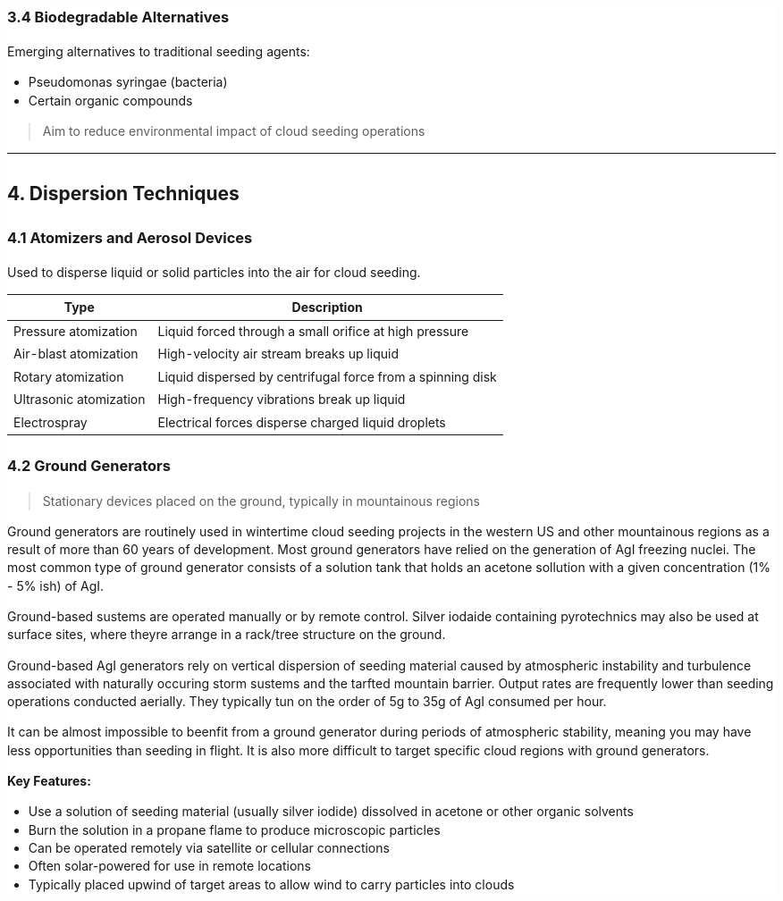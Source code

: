 ### 3.4 Biodegradable Alternatives

Emerging alternatives to traditional seeding agents:

-  Pseudomonas syringae (bacteria)
-  Certain organic compounds

> Aim to reduce environmental impact of cloud seeding operations

---

## 4. Dispersion Techniques

### 4.1 Atomizers and Aerosol Devices

Used to disperse liquid or solid particles into the air for cloud seeding.

| Type | Description |
|------|-------------|
| Pressure atomization | Liquid forced through a small orifice at high pressure |
| Air-blast atomization | High-velocity air stream breaks up liquid |
| Rotary atomization | Liquid dispersed by centrifugal force from a spinning disk |
| Ultrasonic atomization | High-frequency vibrations break up liquid |
| Electrospray | Electrical forces disperse charged liquid droplets |

### 4.2 Ground Generators

> Stationary devices placed on the ground, typically in mountainous regions

Ground generators are routinely used in wintertime cloud seeding projects in the western US and other mountainous regions as a result of more than 60 years of development. Most ground generators have relied on the generation of AgI freezing nuclei. The most common type of ground generator consists of a solution tank that holds an acetone sollution with a given concentration (1% - 5% ish) of AgI. 

Ground-based sustems are operated manually or by remote control. Silver iodaide containing pyrotechnics may also be used at surface sites, where theyre arrange in a rack/tree structure on the ground. 

Ground-based AgI generators rely on vertical dispersion of seeding material caused by atmospheric instability and turbulence associated with naturally occuring storm sustems and the tarfted mountain barrier. Output rates are frequently lower than seeding operations conducted aerially. They typically tun on the order of 5g to 35g of AgI consumed per hour.

It can be almost impossible to beenfit from a ground generator during periods of atmospheric stability, meaning you may have less opportunities than seeding in flight. It is also more difficult to target specific cloud regions with ground generators.

**Key Features:**
- Use a solution of seeding material (usually silver iodide) dissolved in acetone or other organic solvents
- Burn the solution in a propane flame to produce microscopic particles
- Can be operated remotely via satellite or cellular connections
- Often solar-powered for use in remote locations
- Typically placed upwind of target areas to allow wind to carry particles into clouds
